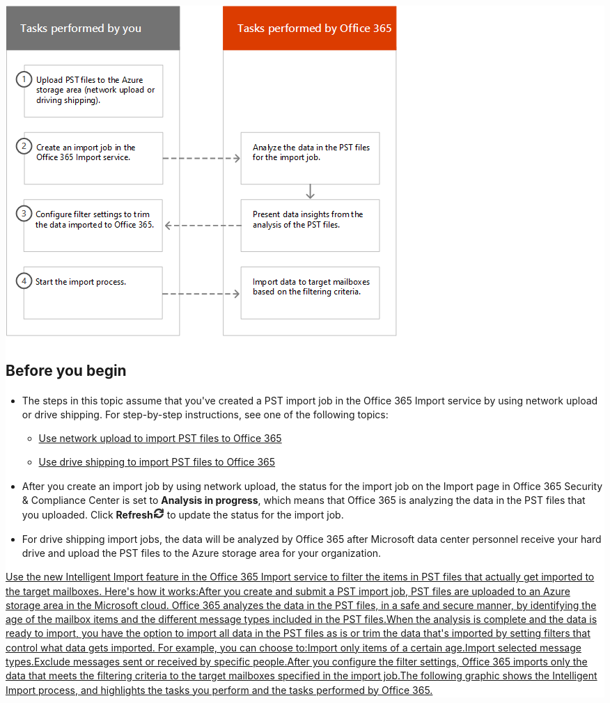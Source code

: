 ![The Intelligent Import process in Office 365](media/f2ec309b-11f5-48f2-939c-a6ff72152d14.png)
  
## Before you begin
<a name="__top"> </a>

- The steps in this topic assume that you've created a PST import job in the Office 365 Import service by using network upload or drive shipping. For step-by-step instructions, see one of the following topics:
    
  - [Use network upload to import PST files to Office 365](use-network-upload-to-import-pst-files.md)
    
  - [Use drive shipping to import PST files to Office 365](use-drive-shipping-to-import-pst-files-to-office-365.md)
    
- After you create an import job by using network upload, the status for the import job on the Import page in Office 365 Security &amp; Compliance Center is set to **Analysis in progress**, which means that Office 365 is analyzing the data in the PST files that you uploaded. Click **Refresh**![refresh](media/165fb3ad-38a8-4dd9-9e76-296aefd96334.png) to update the status for the import job. 
    
- For drive shipping import jobs, the data will be analyzed by Office 365 after Microsoft data center personnel receive your hard drive and upload the PST files to the Azure storage area for your organization.
    
[Use the new Intelligent Import feature in the Office 365 Import service to filter the items in PST files that actually get imported to the target mailboxes. Here's how it works:After you create and submit a PST import job, PST files are uploaded to an Azure storage area in the Microsoft cloud. Office 365 analyzes the data in the PST files, in a safe and secure manner, by identifying the age of the mailbox items and the different message types included in the PST files.When the analysis is complete and the data is ready to import, you have the option to import all data in the PST files as is or trim the data that's imported by setting filters that control what data gets imported. For example, you can choose to:Import only items of a certain age.Import selected message types.Exclude messages sent or received by specific people.After you configure the filter settings, Office 365 imports only the data that meets the filtering criteria to the target mailboxes specified in the import job.The following graphic shows the Intelligent Import process, and highlights the tasks you perform and the tasks performed by Office 365.](filter-data-when-importing-pst-files.md#__top)
  